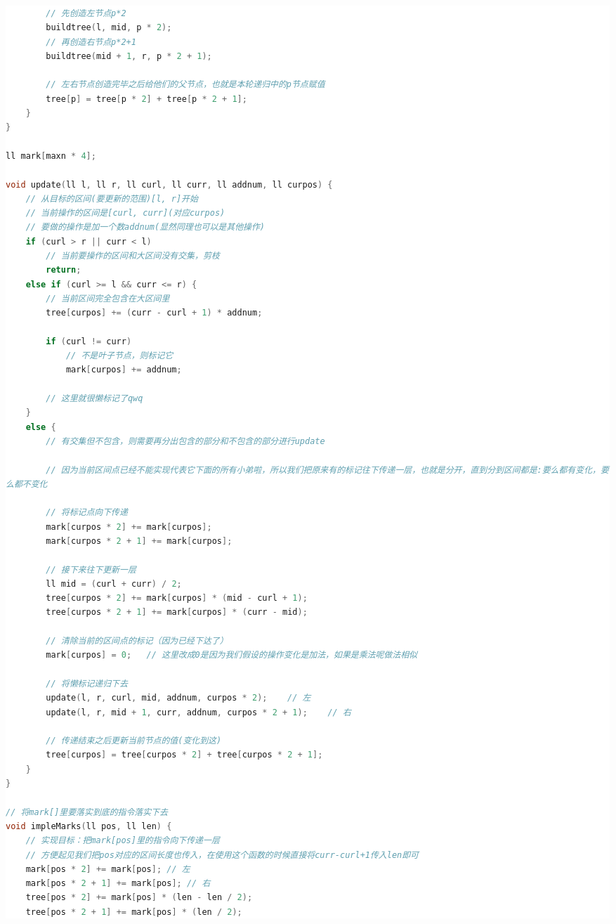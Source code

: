 ```cpp
		// 先创造左节点p*2
		buildtree(l, mid, p * 2);
		// 再创造右节点p*2+1
		buildtree(mid + 1, r, p * 2 + 1);

		// 左右节点创造完毕之后给他们的父节点，也就是本轮递归中的p节点赋值
		tree[p] = tree[p * 2] + tree[p * 2 + 1];
	}
}

ll mark[maxn * 4];

void update(ll l, ll r, ll curl, ll curr, ll addnum, ll curpos) {
	// 从目标的区间(要更新的范围)[l, r]开始
	// 当前操作的区间是[curl, curr](对应curpos)
	// 要做的操作是加一个数addnum(显然同理也可以是其他操作)
	if (curl > r || curr < l)
		// 当前要操作的区间和大区间没有交集，剪枝
		return;
	else if (curl >= l && curr <= r) {
		// 当前区间完全包含在大区间里
		tree[curpos] += (curr - curl + 1) * addnum;
		
		if (curl != curr)
			// 不是叶子节点，则标记它
			mark[curpos] += addnum;

		// 这里就很懒标记了qwq
	}
	else {
		// 有交集但不包含，则需要再分出包含的部分和不包含的部分进行update

		// 因为当前区间点已经不能实现代表它下面的所有小弟啦，所以我们把原来有的标记往下传递一层，也就是分开，直到分到区间都是:要么都有变化，要么都不变化
		
		// 将标记点向下传递
		mark[curpos * 2] += mark[curpos];
		mark[curpos * 2 + 1] += mark[curpos];

		// 接下来往下更新一层
		ll mid = (curl + curr) / 2;
		tree[curpos * 2] += mark[curpos] * (mid - curl + 1);
		tree[curpos * 2 + 1] += mark[curpos] * (curr - mid);

		// 清除当前的区间点的标记（因为已经下达了）
		mark[curpos] = 0;	// 这里改成0是因为我们假设的操作变化是加法，如果是乘法呢做法相似

		// 将懒标记递归下去
		update(l, r, curl, mid, addnum, curpos * 2);	// 左
		update(l, r, mid + 1, curr, addnum, curpos * 2 + 1);	// 右

		// 传递结束之后更新当前节点的值(变化到这)
		tree[curpos] = tree[curpos * 2] + tree[curpos * 2 + 1];
	}
}

// 将mark[]里要落实到底的指令落实下去
void impleMarks(ll pos, ll len) {
	// 实现目标：把mark[pos]里的指令向下传递一层
	// 方便起见我们把pos对应的区间长度也传入，在使用这个函数的时候直接将curr-curl+1传入len即可
	mark[pos * 2] += mark[pos];	// 左
	mark[pos * 2 + 1] += mark[pos];	// 右
	tree[pos * 2] += mark[pos] * (len - len / 2);
	tree[pos * 2 + 1] += mark[pos] * (len / 2);
```